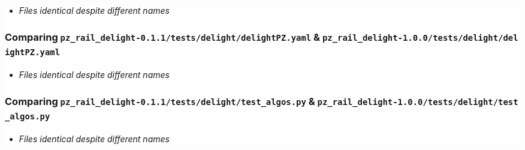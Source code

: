  * *Files identical despite different names*

### Comparing `pz_rail_delight-0.1.1/tests/delight/delightPZ.yaml` & `pz_rail_delight-1.0.0/tests/delight/delightPZ.yaml`

 * *Files identical despite different names*

### Comparing `pz_rail_delight-0.1.1/tests/delight/test_algos.py` & `pz_rail_delight-1.0.0/tests/delight/test_algos.py`

 * *Files identical despite different names*

